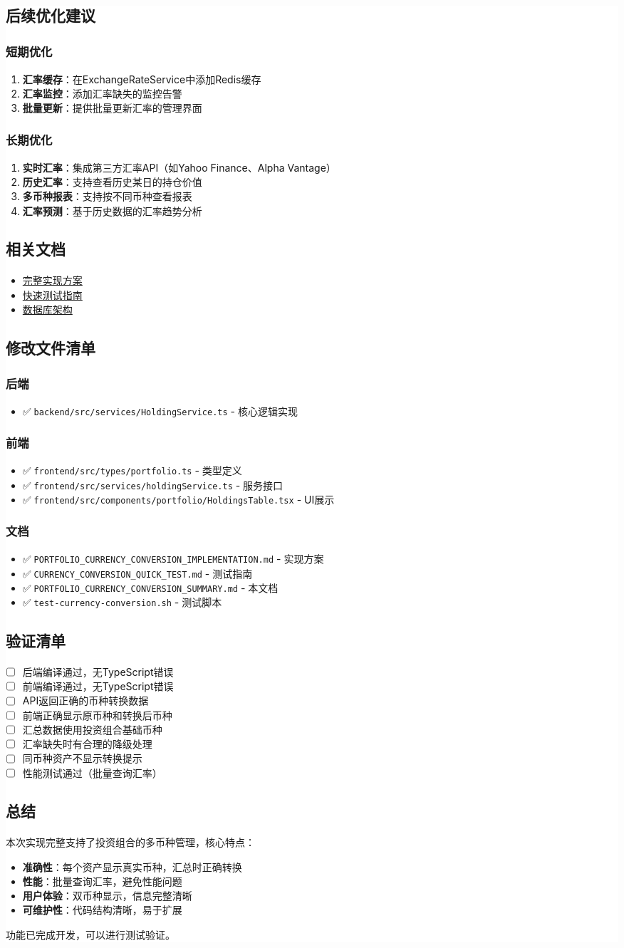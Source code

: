 ## 后续优化建议

### 短期优化
1. **汇率缓存**：在ExchangeRateService中添加Redis缓存
2. **汇率监控**：添加汇率缺失的监控告警
3. **批量更新**：提供批量更新汇率的管理界面

### 长期优化
1. **实时汇率**：集成第三方汇率API（如Yahoo Finance、Alpha Vantage）
2. **历史汇率**：支持查看历史某日的持仓价值
3. **多币种报表**：支持按不同币种查看报表
4. **汇率预测**：基于历史数据的汇率趋势分析

## 相关文档

- [完整实现方案](./PORTFOLIO_CURRENCY_CONVERSION_IMPLEMENTATION.md)
- [快速测试指南](./CURRENCY_CONVERSION_QUICK_TEST.md)
- [数据库架构](./DATABASE_ARCHITECTURE.md)

## 修改文件清单

### 后端
- ✅ `backend/src/services/HoldingService.ts` - 核心逻辑实现

### 前端
- ✅ `frontend/src/types/portfolio.ts` - 类型定义
- ✅ `frontend/src/services/holdingService.ts` - 服务接口
- ✅ `frontend/src/components/portfolio/HoldingsTable.tsx` - UI展示

### 文档
- ✅ `PORTFOLIO_CURRENCY_CONVERSION_IMPLEMENTATION.md` - 实现方案
- ✅ `CURRENCY_CONVERSION_QUICK_TEST.md` - 测试指南
- ✅ `PORTFOLIO_CURRENCY_CONVERSION_SUMMARY.md` - 本文档
- ✅ `test-currency-conversion.sh` - 测试脚本

## 验证清单

- [ ] 后端编译通过，无TypeScript错误
- [ ] 前端编译通过，无TypeScript错误
- [ ] API返回正确的币种转换数据
- [ ] 前端正确显示原币种和转换后币种
- [ ] 汇总数据使用投资组合基础币种
- [ ] 汇率缺失时有合理的降级处理
- [ ] 同币种资产不显示转换提示
- [ ] 性能测试通过（批量查询汇率）

## 总结

本次实现完整支持了投资组合的多币种管理，核心特点：
- **准确性**：每个资产显示真实币种，汇总时正确转换
- **性能**：批量查询汇率，避免性能问题
- **用户体验**：双币种显示，信息完整清晰
- **可维护性**：代码结构清晰，易于扩展

功能已完成开发，可以进行测试验证。
